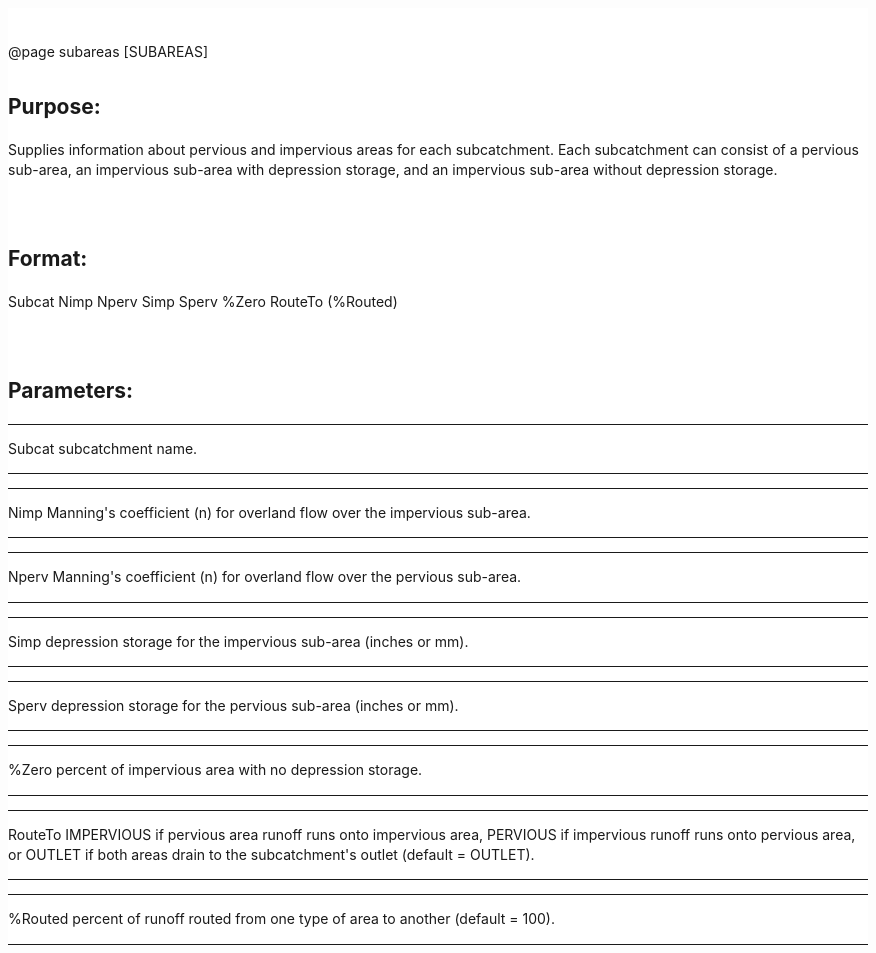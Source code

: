  

@page subareas  [SUBAREAS]


## Purpose:

Supplies information about pervious and impervious areas for each
subcatchment. Each subcatchment can consist of a pervious sub-area, an
impervious sub-area with depression storage, and an impervious sub-area
without depression storage.

 

## Format:

Subcat Nimp Nperv Simp Sperv %Zero RouteTo (%Routed)

 

## Parameters:

  -------- --------------------
  Subcat   subcatchment name.
  -------- --------------------

  ------ ---------------------------------------------------------------------------
  Nimp   Manning's coefficient (n) for overland flow over the impervious sub-area.
  ------ ---------------------------------------------------------------------------

  ------- -------------------------------------------------------------------------
  Nperv   Manning's coefficient (n) for overland flow over the pervious sub-area.
  ------- -------------------------------------------------------------------------

  ------ ----------------------------------------------------------------
  Simp   depression storage for the impervious sub-area (inches or mm).
  ------ ----------------------------------------------------------------

  ------- --------------------------------------------------------------
  Sperv   depression storage for the pervious sub-area (inches or mm).
  ------- --------------------------------------------------------------

  ------- --------------------------------------------------------
  %Zero   percent of impervious area with no depression storage.
  ------- --------------------------------------------------------

  --------- -----------------------------------------------------------------------------------------------------------------------------------------------------------------------------------------------------
  RouteTo   IMPERVIOUS if pervious area runoff runs onto impervious area, PERVIOUS if impervious runoff runs onto pervious area, or OUTLET if both areas drain to the subcatchment's outlet (default = OUTLET).
  --------- -----------------------------------------------------------------------------------------------------------------------------------------------------------------------------------------------------

  --------- ----------------------------------------------------------------------------
  %Routed   percent of runoff routed from one type of area to another (default = 100).
  --------- ----------------------------------------------------------------------------
